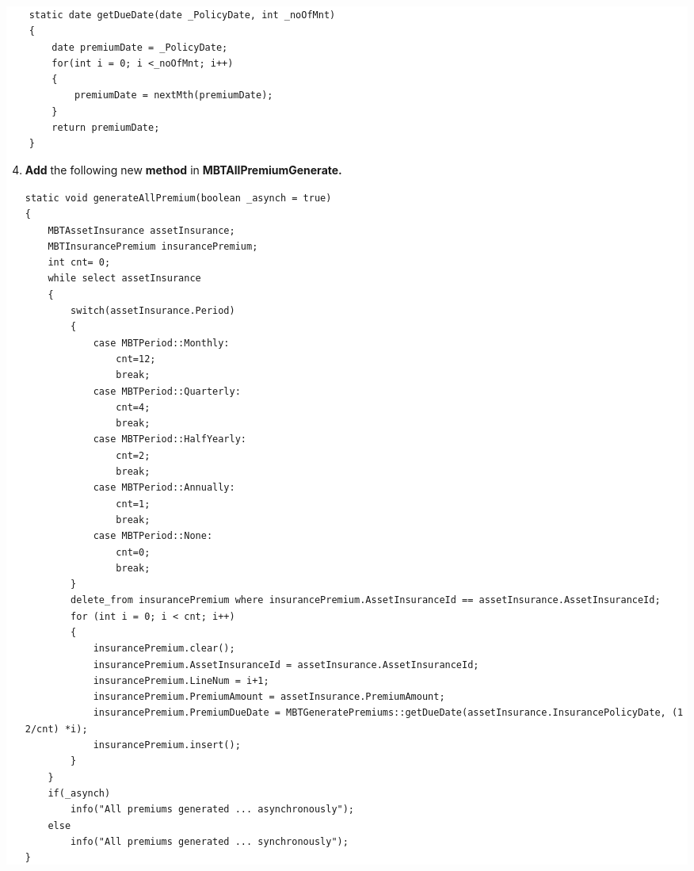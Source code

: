 		static date getDueDate(date _PolicyDate, int _noOfMnt)
		{
			date premiumDate = _PolicyDate;
			for(int i = 0; i <_noOfMnt; i++)
			{
				premiumDate = nextMth(premiumDate);
			}
			return premiumDate;
		}

4.  **Add** the following new **method** in **MBTAllPremiumGenerate.**

		static void generateAllPremium(boolean _asynch = true)
		{
			MBTAssetInsurance assetInsurance;
			MBTInsurancePremium insurancePremium;
			int cnt= 0;
			while select assetInsurance
			{
				switch(assetInsurance.Period)
				{
					case MBTPeriod::Monthly:
						cnt=12;
						break;
					case MBTPeriod::Quarterly:
						cnt=4;
						break;
					case MBTPeriod::HalfYearly:
						cnt=2;
						break;
					case MBTPeriod::Annually:
						cnt=1;
						break;
					case MBTPeriod::None:
						cnt=0;
						break;
				}
				delete_from insurancePremium where insurancePremium.AssetInsuranceId == assetInsurance.AssetInsuranceId;
				for (int i = 0; i < cnt; i++)
				{
					insurancePremium.clear();
					insurancePremium.AssetInsuranceId = assetInsurance.AssetInsuranceId;
					insurancePremium.LineNum = i+1;
					insurancePremium.PremiumAmount = assetInsurance.PremiumAmount;
					insurancePremium.PremiumDueDate = MBTGeneratePremiums::getDueDate(assetInsurance.InsurancePolicyDate, (12/cnt) *i);
					insurancePremium.insert();
				}
			}
			if(_asynch)
				info("All premiums generated ... asynchronously");
			else
				info("All premiums generated ... synchronously");
		}
